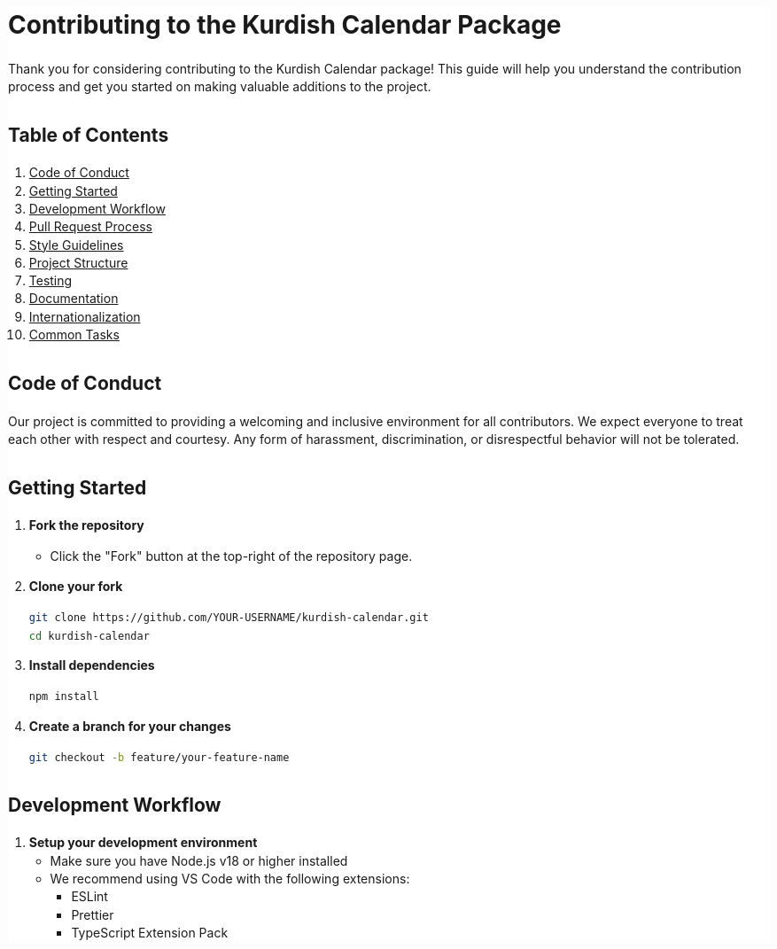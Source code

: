 # Contributing to the Kurdish Calendar Package

Thank you for considering contributing to the Kurdish Calendar package! This guide will help you understand the contribution process and get you started on making valuable additions to the project.

## Table of Contents

1. [Code of Conduct](#code-of-conduct)
2. [Getting Started](#getting-started)
3. [Development Workflow](#development-workflow)
4. [Pull Request Process](#pull-request-process)
5. [Style Guidelines](#style-guidelines)
6. [Project Structure](#project-structure)
7. [Testing](#testing)
8. [Documentation](#documentation)
9. [Internationalization](#internationalization)
10. [Common Tasks](#common-tasks)

## Code of Conduct

Our project is committed to providing a welcoming and inclusive environment for all contributors. We expect everyone to treat each other with respect and courtesy. Any form of harassment, discrimination, or disrespectful behavior will not be tolerated.

## Getting Started

1. **Fork the repository**
   - Click the "Fork" button at the top-right of the repository page.

2. **Clone your fork**
   ```bash
   git clone https://github.com/YOUR-USERNAME/kurdish-calendar.git
   cd kurdish-calendar
   ```

3. **Install dependencies**
   ```bash
   npm install
   ```

4. **Create a branch for your changes**
   ```bash
   git checkout -b feature/your-feature-name
   ```

## Development Workflow

1. **Setup your development environment**
   - Make sure you have Node.js v18 or higher installed
   - We recommend using VS Code with the following extensions:
     - ESLint
     - Prettier
     - TypeScript Extension Pack
